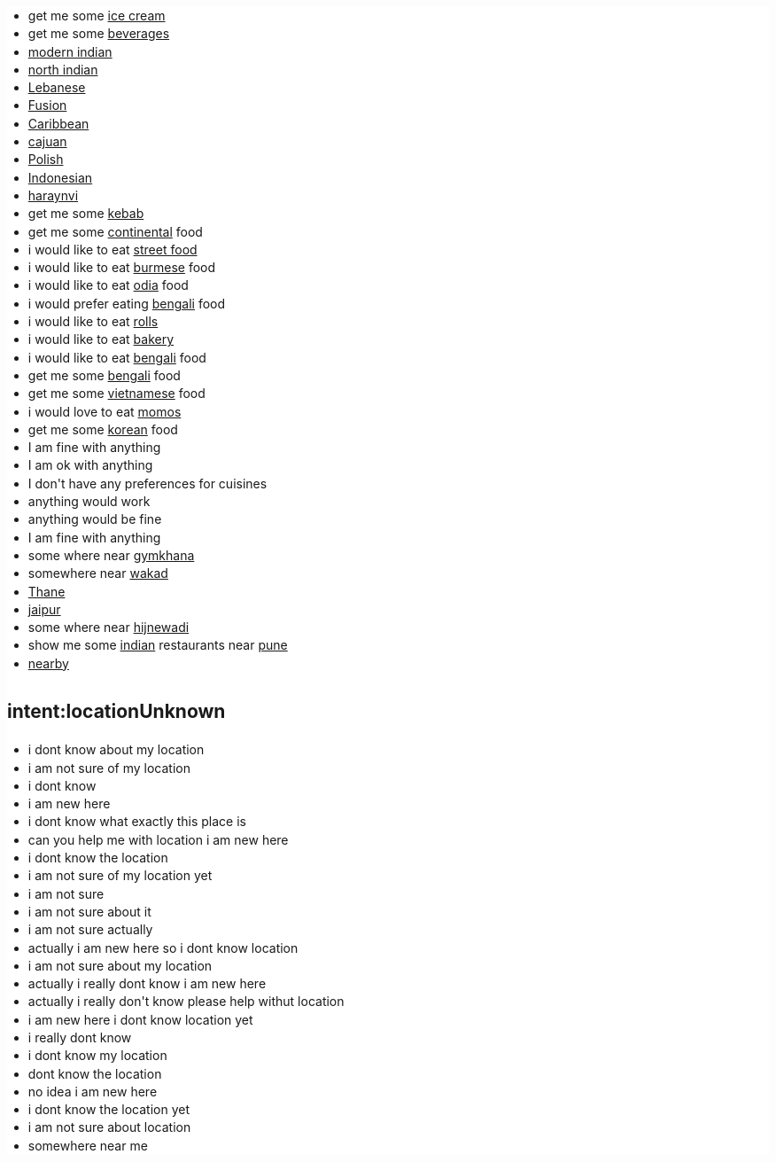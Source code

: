 - get me some [ice cream](cuisine)
- get me some [beverages](cuisine)
- [modern indian](cuisine)
- [north indian](cuisine)
- [Lebanese](cuisine)
- [Fusion](cuisine)
- [Caribbean](cuisine)
- [cajuan](cuisine)
- [Polish](cuisine)
- [Indonesian](cuisine)
- [haraynvi](cuisine)
- get me some [kebab](cuisine)
- get me some [continental](cuisine) food
- i would like to eat [street food](cuisine)
- i would like to eat [burmese](cuisine) food
- i would like to eat [odia](cuisine) food
- i would prefer eating [bengali](cuisine) food
- i would like to eat [rolls](cuisine)
- i would like to eat [bakery](cuisine)
- i would like to eat [bengali](cuisine) food
- get me some [bengali](cuisine) food
- get me some [vietnamese](cuisine) food
- i would love to eat [momos](cuisine)
- get me some [korean](cuisine) food
- I am fine with anything
- I am ok with anything
- I don't have any preferences for cuisines
- anything would work
- anything would be fine
- I am fine with anything
- some where near [gymkhana](location)
- somewhere near [wakad](location)
- [Thane](location:thane)
- [jaipur](location)
- some where near [hijnewadi](location)
- show me some [indian](cuisine) restaurants near [pune](location)
- [nearby](user_location)

## intent:locationUnknown
- i dont know about my location
- i am not sure of my location
- i dont know
- i am new here
- i dont know what exactly this place is
- can you help me with location i am new here
- i dont know the location
- i am not sure of my location yet
- i am not sure
- i am not sure about it
- i am not sure actually
- actually i am new here so i dont know location
- i am not sure about my location
- actually i really dont know i am new here
- actually i really don't know please help withut location
- i am new here i dont know location yet
- i really dont know
- i dont know my location
- dont know the location
- no idea i am new here
- i dont know the location yet
- i am not sure about location
- somewhere near me
